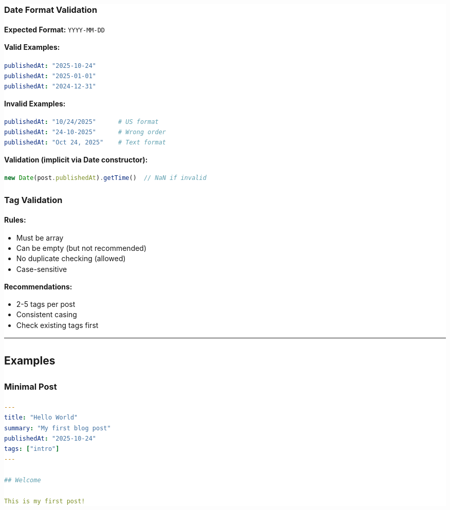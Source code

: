 ### Date Format Validation

**Expected Format:** `YYYY-MM-DD`

**Valid Examples:**
```yaml
publishedAt: "2025-10-24"
publishedAt: "2025-01-01"
publishedAt: "2024-12-31"
```

**Invalid Examples:**
```yaml
publishedAt: "10/24/2025"      # US format
publishedAt: "24-10-2025"      # Wrong order
publishedAt: "Oct 24, 2025"    # Text format
```

**Validation (implicit via Date constructor):**
```typescript
new Date(post.publishedAt).getTime()  // NaN if invalid
```

### Tag Validation

**Rules:**
- Must be array
- Can be empty (but not recommended)
- No duplicate checking (allowed)
- Case-sensitive

**Recommendations:**
- 2-5 tags per post
- Consistent casing
- Check existing tags first

---

## Examples

### Minimal Post

```yaml
---
title: "Hello World"
summary: "My first blog post"
publishedAt: "2025-10-24"
tags: ["intro"]
---

## Welcome

This is my first post!
```
